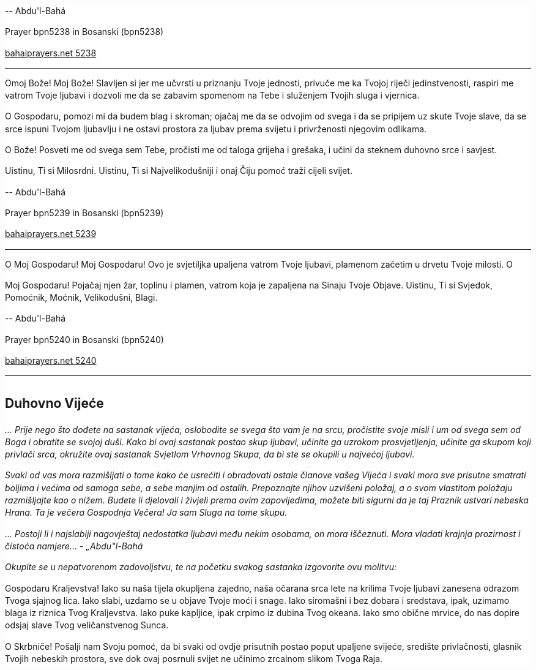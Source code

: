 -- Abdu'l-Bahá

Prayer bpn5238 in Bosanski (bpn5238) 

[bahaiprayers.net 5238](https://bahaiprayers.net/Book/Single/41/5238)


----


<a id="bpn5239"></a> 
<div class="prayer"><p class='dropCap'>Omoj Bože! Moj Bože! Slavljen si jer me učvrsti u priznanju Tvoje jednosti, privuče me ka Tvojoj riječi jedinstvenosti, raspiri me vatrom Tvoje ljubavi i dozvoli me da se zabavim spomenom na Tebe i služenjem Tvojih sluga i vjernica.</p><p>O Gospodaru, pomozi mi da budem blag i skroman; ojačaj me da se odvojim od svega i da se pripijem uz skute Tvoje slave, da se srce ispuni Tvojom ljubavlju i ne ostavi prostora za ljubav prema svijetu i privrženosti njegovim odlikama.</p><p>O Bože! Posveti me od svega sem Tebe, pročisti me od taloga grijeha i grešaka, i učini da steknem duhovno srce i savjest.</p><p>Uistinu, Ti si Milosrdni. Uistinu, Ti si Najvelikodušniji i onaj Čiju pomoć traži cijeli svijet.</p></div>

-- Abdu'l-Bahá

Prayer bpn5239 in Bosanski (bpn5239) 

[bahaiprayers.net 5239](https://bahaiprayers.net/Book/Single/41/5239)


----


<a id="bpn5240"></a> 
<div class="prayer"><p class='dropCap'>O Moj Gospodaru! Moj Gospodaru! Ovo je svjetiljka upaljena vatrom Tvoje ljubavi, plamenom začetim u drvetu Tvoje milosti. O</p><p>Moj Gospodaru! Pojačaj njen žar, toplinu i plamen, vatrom koja je zapaljena na Sinaju Tvoje Objave. Uistinu, Ti si Svjedok, Pomoćnik, Moćnik, Velikodušni, Blagi.</p></div>

-- Abdu'l-Bahá

Prayer bpn5240 in Bosanski (bpn5240) 

[bahaiprayers.net 5240](https://bahaiprayers.net/Book/Single/41/5240)


----



<a id="Duhovno+Vijec%CC%81e"></a> 
## Duhovno Vijeće

<a id="bpn5241"></a> 
<div class="prayer"><p><i>... Prije nego što dođete na sastanak vijeća, oslobodite se svega što vam je na srcu, pročistite svoje misli i um od svega sem od Boga i obratite se svojoj duši. Kako bi ovaj sastanak postao skup ljubavi, učinite ga uzrokom prosvjetljenja, učinite ga skupom koji privlači srca, okružite ovaj sastanak Svjetlom Vrhovnog Skupa, da bi ste se okupili u najvećoj ljubavi.</i></p><p><i>Svaki od vas mora razmišljati o tome kako će usrećiti i obradovati ostale članove vašeg Vijeća i svaki mora sve prisutne smatrati boljima i većima od samoga sebe, a sebe manjim od ostalih. Prepoznajte njihov uzvišeni položaj, a o svom vlastitom položaju razmišljajte kao o nižem. Budete li djelovali i živjeli prema ovim zapovijedima, možete biti sigurni da je taj Praznik ustvari nebeska Hrana. Ta je večera Gospodnja Večera! Ja sam Sluga na tome skupu.</i></p><p><i>... Postoji li i najslabiji nagovještaj nedostatka ljubavi među nekim osobama, on mora iščeznuti. Mora vladati krajnja prozirnost i čistoća namjere... - „Abdu‟l-Bahá</i></p><p><i>Okupite se u nepatvorenom zadovoljstvu, te na početku svakog sastanka izgovorite ovu molitvu:</i></p><p class='dropCap'>Gospodaru Kraljevstva! Iako su naša tijela okupljena zajedno, naša očarana srca lete na krilima Tvoje ljubavi zanesena odrazom Tvoga sjajnog lica. Iako slabi, uzdamo se u objave Tvoje moći i snage. Iako siromašni i bez dobara i sredstava, ipak, uzimamo blaga iz riznica Tvog Kraljevstva. Iako puke kapljice, ipak crpimo iz dubina Tvog okeana. Iako smo obične mrvice, do nas dopire odsjaj slave Tvog veličanstvenog Sunca.</p><p>O Skrbniče! Pošalji nam Svoju pomoć, da bi svaki od ovdje prisutnih postao poput upaljene svijeće, središte privlačnosti, glasnik Tvojih nebeskih prostora, sve dok ovaj posrnuli svijet ne učinimo zrcalnom slikom Tvoga Raja.</p></div>
